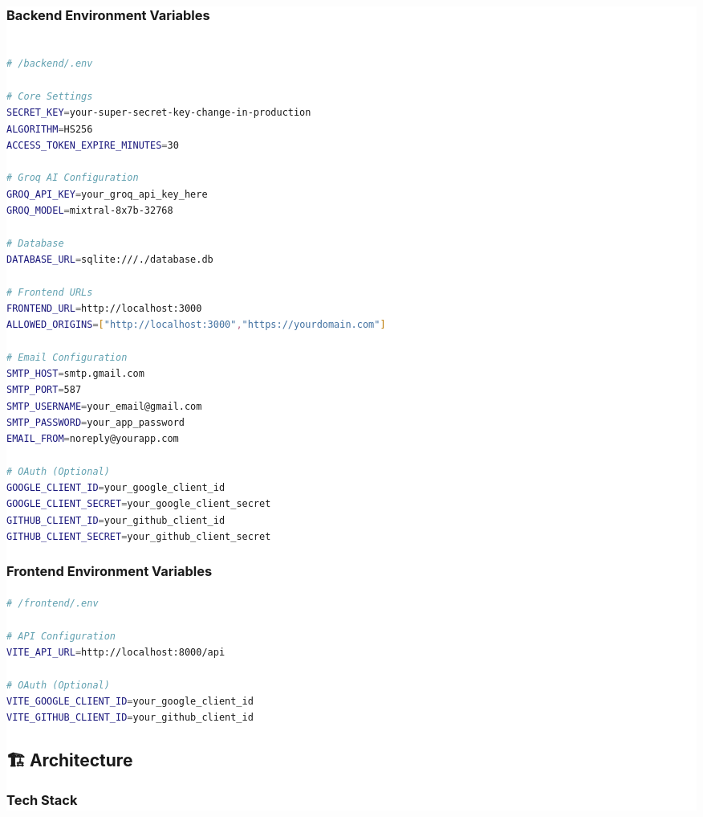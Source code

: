 ### Backend Environment Variables

```bash

# /backend/.env

# Core Settings
SECRET_KEY=your-super-secret-key-change-in-production
ALGORITHM=HS256
ACCESS_TOKEN_EXPIRE_MINUTES=30

# Groq AI Configuration
GROQ_API_KEY=your_groq_api_key_here
GROQ_MODEL=mixtral-8x7b-32768

# Database
DATABASE_URL=sqlite:///./database.db

# Frontend URLs
FRONTEND_URL=http://localhost:3000
ALLOWED_ORIGINS=["http://localhost:3000","https://yourdomain.com"]

# Email Configuration
SMTP_HOST=smtp.gmail.com
SMTP_PORT=587
SMTP_USERNAME=your_email@gmail.com
SMTP_PASSWORD=your_app_password
EMAIL_FROM=noreply@yourapp.com

# OAuth (Optional)
GOOGLE_CLIENT_ID=your_google_client_id
GOOGLE_CLIENT_SECRET=your_google_client_secret
GITHUB_CLIENT_ID=your_github_client_id
GITHUB_CLIENT_SECRET=your_github_client_secret
```

### Frontend Environment Variables

```bash
# /frontend/.env

# API Configuration
VITE_API_URL=http://localhost:8000/api

# OAuth (Optional)
VITE_GOOGLE_CLIENT_ID=your_google_client_id
VITE_GITHUB_CLIENT_ID=your_github_client_id
```

## 🏗️ Architecture

### Tech Stack
